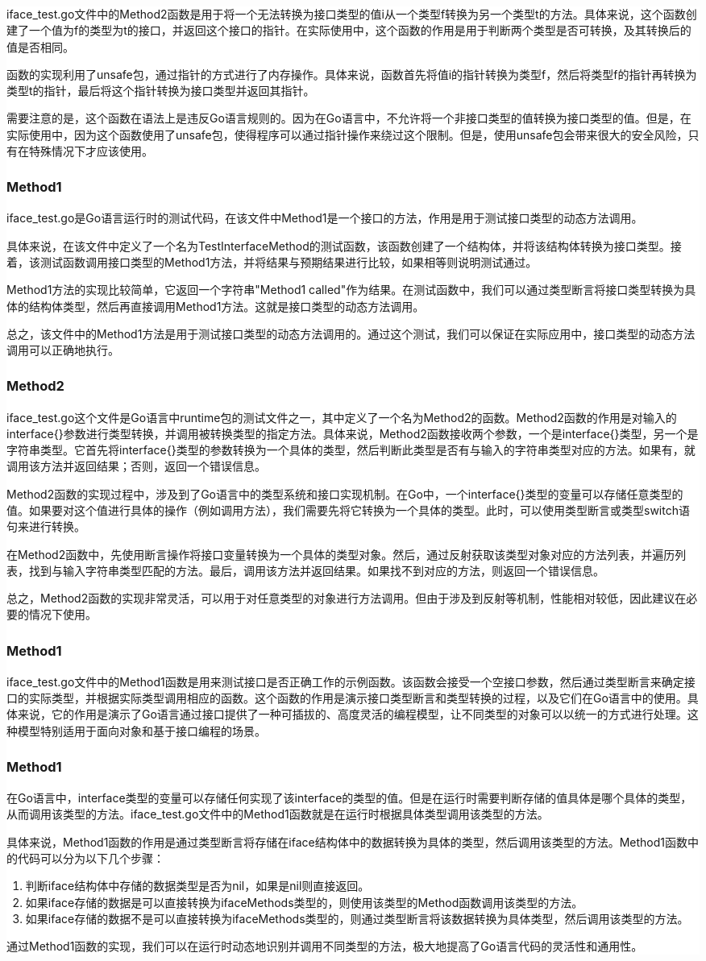 iface_test.go文件中的Method2函数是用于将一个无法转换为接口类型的值i从一个类型f转换为另一个类型t的方法。具体来说，这个函数创建了一个值为f的类型为t的接口，并返回这个接口的指针。在实际使用中，这个函数的作用是用于判断两个类型是否可转换，及其转换后的值是否相同。

函数的实现利用了unsafe包，通过指针的方式进行了内存操作。具体来说，函数首先将值i的指针转换为类型f，然后将类型f的指针再转换为类型t的指针，最后将这个指针转换为接口类型并返回其指针。

需要注意的是，这个函数在语法上是违反Go语言规则的。因为在Go语言中，不允许将一个非接口类型的值转换为接口类型的值。但是，在实际使用中，因为这个函数使用了unsafe包，使得程序可以通过指针操作来绕过这个限制。但是，使用unsafe包会带来很大的安全风险，只有在特殊情况下才应该使用。



### Method1

iface_test.go是Go语言运行时的测试代码，在该文件中Method1是一个接口的方法，作用是用于测试接口类型的动态方法调用。

具体来说，在该文件中定义了一个名为TestInterfaceMethod的测试函数，该函数创建了一个结构体，并将该结构体转换为接口类型。接着，该测试函数调用接口类型的Method1方法，并将结果与预期结果进行比较，如果相等则说明测试通过。

Method1方法的实现比较简单，它返回一个字符串"Method1 called"作为结果。在测试函数中，我们可以通过类型断言将接口类型转换为具体的结构体类型，然后再直接调用Method1方法。这就是接口类型的动态方法调用。

总之，该文件中的Method1方法是用于测试接口类型的动态方法调用的。通过这个测试，我们可以保证在实际应用中，接口类型的动态方法调用可以正确地执行。



### Method2

iface_test.go这个文件是Go语言中runtime包的测试文件之一，其中定义了一个名为Method2的函数。Method2函数的作用是对输入的interface{}参数进行类型转换，并调用被转换类型的指定方法。具体来说，Method2函数接收两个参数，一个是interface{}类型，另一个是字符串类型。它首先将interface{}类型的参数转换为一个具体的类型，然后判断此类型是否有与输入的字符串类型对应的方法。如果有，就调用该方法并返回结果；否则，返回一个错误信息。

Method2函数的实现过程中，涉及到了Go语言中的类型系统和接口实现机制。在Go中，一个interface{}类型的变量可以存储任意类型的值。如果要对这个值进行具体的操作（例如调用方法），我们需要先将它转换为一个具体的类型。此时，可以使用类型断言或类型switch语句来进行转换。

在Method2函数中，先使用断言操作将接口变量转换为一个具体的类型对象。然后，通过反射获取该类型对象对应的方法列表，并遍历列表，找到与输入字符串类型匹配的方法。最后，调用该方法并返回结果。如果找不到对应的方法，则返回一个错误信息。

总之，Method2函数的实现非常灵活，可以用于对任意类型的对象进行方法调用。但由于涉及到反射等机制，性能相对较低，因此建议在必要的情况下使用。



### Method1

iface_test.go文件中的Method1函数是用来测试接口是否正确工作的示例函数。该函数会接受一个空接口参数，然后通过类型断言来确定接口的实际类型，并根据实际类型调用相应的函数。这个函数的作用是演示接口类型断言和类型转换的过程，以及它们在Go语言中的使用。具体来说，它的作用是演示了Go语言通过接口提供了一种可插拔的、高度灵活的编程模型，让不同类型的对象可以以统一的方式进行处理。这种模型特别适用于面向对象和基于接口编程的场景。



### Method1

在Go语言中，interface类型的变量可以存储任何实现了该interface的类型的值。但是在运行时需要判断存储的值具体是哪个具体的类型，从而调用该类型的方法。iface_test.go文件中的Method1函数就是在运行时根据具体类型调用该类型的方法。

具体来说，Method1函数的作用是通过类型断言将存储在iface结构体中的数据转换为具体的类型，然后调用该类型的方法。Method1函数中的代码可以分为以下几个步骤：

1. 判断iface结构体中存储的数据类型是否为nil，如果是nil则直接返回。
2. 如果iface存储的数据是可以直接转换为ifaceMethods类型的，则使用该类型的Method函数调用该类型的方法。
3. 如果iface存储的数据不是可以直接转换为ifaceMethods类型的，则通过类型断言将该数据转换为具体类型，然后调用该类型的方法。

通过Method1函数的实现，我们可以在运行时动态地识别并调用不同类型的方法，极大地提高了Go语言代码的灵活性和通用性。
